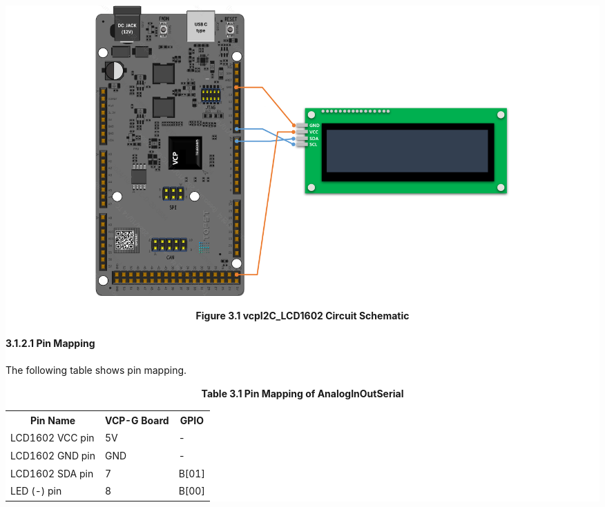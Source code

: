 <p align="center"><img src="https://raw.githubusercontent.com/topst-development/Documentation/refs/heads/main/Assets/TOPST%20VCP-G/Software/F_i2c.png" width="600"></p>
<p align="center"><strong>Figure 3.1 vcpI2C_LCD1602 Circuit Schematic</strong></p>

#### 3.1.2.1 Pin Mapping
The following table shows pin mapping.

<p align="center"><strong>Table 3.1 Pin Mapping of AnalogInOutSerial</strong></p>
<div align="center">
	<table>
	    <tr>
	        <th colspan="3">Pin Name</th>
	        <th>VCP-G Board</th>
	        <th>GPIO</th>
	    </tr>
	    <tr>
	        <td colspan="3">LCD1602 VCC pin</td>
	        <td>5V</td>
	        <td>-</td>
	    </tr>
	        <tr>
	        <td colspan="3">LCD1602 GND pin</td>
	        <td>GND</td>
	        <td>-</td>
	    </tr>
	        <tr>
	        <td colspan="3">LCD1602 SDA pin</td>
	        <td>7</td>
	        <td>B[01]</td>
	    </tr>
	        <tr>
	        <td colspan="3">LED (-) pin</td>
	        <td>8</td>
	        <td>B[00]</td>
